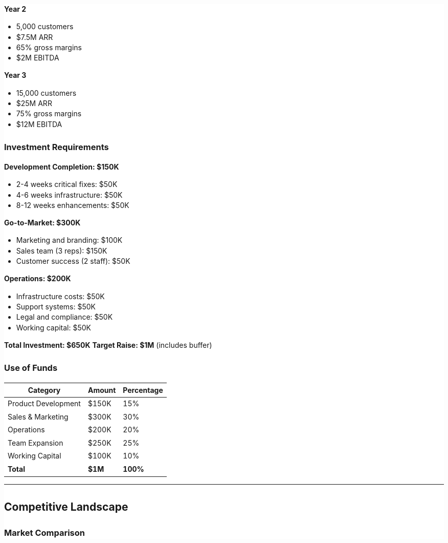 **Year 2**
- 5,000 customers
- $7.5M ARR
- 65% gross margins
- $2M EBITDA

**Year 3**
- 15,000 customers
- $25M ARR
- 75% gross margins
- $12M EBITDA

### Investment Requirements

**Development Completion: $150K**
- 2-4 weeks critical fixes: $50K
- 4-6 weeks infrastructure: $50K
- 8-12 weeks enhancements: $50K

**Go-to-Market: $300K**
- Marketing and branding: $100K
- Sales team (3 reps): $150K
- Customer success (2 staff): $50K

**Operations: $200K**
- Infrastructure costs: $50K
- Support systems: $50K
- Legal and compliance: $50K
- Working capital: $50K

**Total Investment: $650K**
**Target Raise: $1M** (includes buffer)

### Use of Funds

| Category | Amount | Percentage |
|----------|--------|------------|
| Product Development | $150K | 15% |
| Sales & Marketing | $300K | 30% |
| Operations | $200K | 20% |
| Team Expansion | $250K | 25% |
| Working Capital | $100K | 10% |
| **Total** | **$1M** | **100%** |

---

## Competitive Landscape

### Market Comparison
